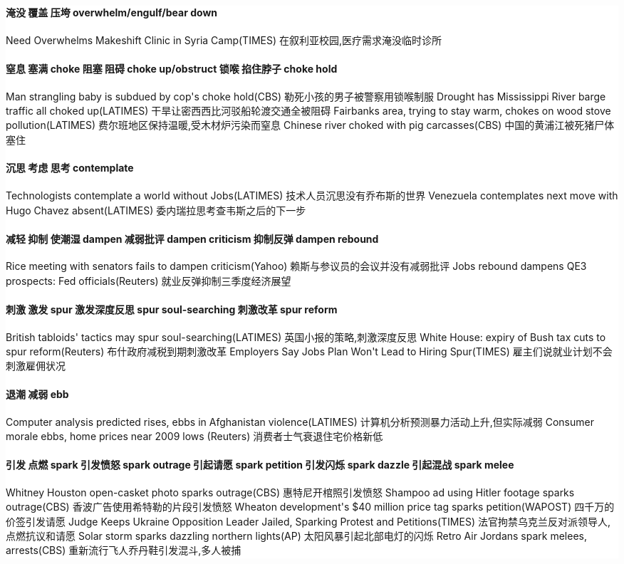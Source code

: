 #### 淹没 覆盖 压垮 overwhelm/engulf/bear down
Need Overwhelms Makeshift Clinic in Syria Camp(TIMES) 
在叙利亚校园,医疗需求淹没临时诊所

#### 窒息 塞满 choke  阻塞 阻碍 choke up/obstruct  锁喉 掐住脖子 choke hold
Man strangling baby is subdued by cop's choke hold(CBS)
勒死小孩的男子被警察用锁喉制服
Drought has Mississippi River barge traffic all choked up(LATIMES)
干旱让密西西比河驳船轮渡交通全被阻碍
Fairbanks area, trying to stay warm, chokes on wood stove pollution(LATIMES)
费尔班地区保持温暖,受木材炉污染而窒息
Chinese river choked with pig carcasses(CBS)
中国的黄浦江被死猪尸体塞住

#### 沉思 考虑 思考 contemplate
Technologists contemplate a world without Jobs(LATIMES)
技术人员沉思没有乔布斯的世界
Venezuela contemplates next move with Hugo Chavez absent(LATIMES)
委内瑞拉思考查韦斯之后的下一步

#### 减轻 抑制 使潮湿 dampen  减弱批评 dampen criticism   抑制反弹 dampen rebound
Rice meeting with senators fails to dampen criticism(Yahoo)
赖斯与参议员的会议并没有减弱批评
Jobs rebound dampens QE3 prospects: Fed officials(Reuters)
就业反弹抑制三季度经济展望

#### 刺激 激发 spur  激发深度反思 spur soul-searching  刺激改革 spur reform
British tabloids' tactics may spur soul-searching(LATIMES)
英国小报的策略,刺激深度反思
White House: expiry of Bush tax cuts to spur reform(Reuters)
布什政府减税到期刺激改革
Employers Say Jobs Plan Won't Lead to Hiring Spur(TIMES)
雇主们说就业计划不会刺激雇佣状况

#### 退潮 减弱 ebb
Computer analysis predicted rises, ebbs in Afghanistan violence(LATIMES)
计算机分析预测暴力活动上升,但实际减弱
Consumer morale ebbs, home prices near 2009 lows (Reuters)
消费者士气衰退住宅价格新低

#### 引发 点燃 spark  引发愤怒 spark outrage 引起请愿 spark petition  引发闪烁 spark dazzle 引起混战 spark melee
Whitney Houston open-casket photo sparks outrage(CBS)
惠特尼开棺照引发愤怒
Shampoo ad using Hitler footage sparks outrage(CBS)
香波广告使用希特勒的片段引发愤怒
Wheaton development's $40 million price tag sparks petition(WAPOST)
四千万的价签引发请愿
Judge Keeps Ukraine Opposition Leader Jailed, Sparking Protest and Petitions(TIMES)
法官拘禁乌克兰反对派领导人,点燃抗议和请愿
Solar storm sparks dazzling northern lights(AP)
太阳风暴引起北部电灯的闪烁
Retro Air Jordans spark melees, arrests(CBS) 
重新流行飞人乔丹鞋引发混斗,多人被捕
